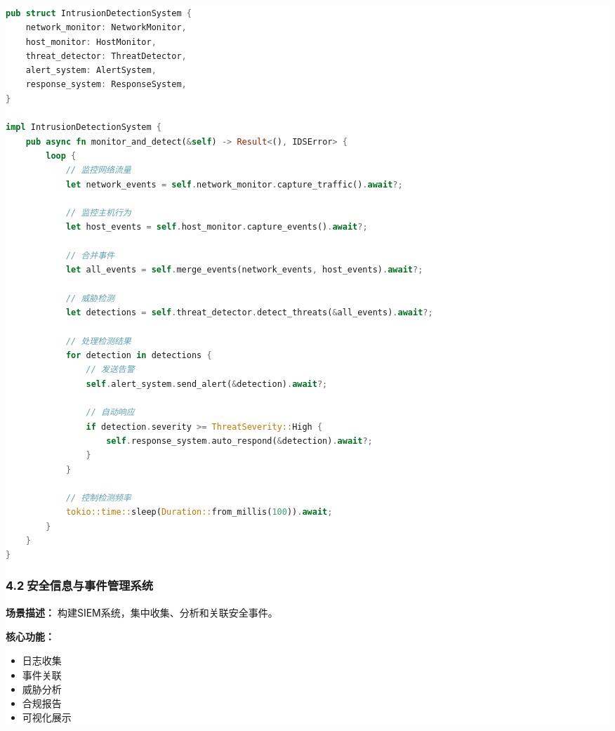 ```rust
pub struct IntrusionDetectionSystem {
    network_monitor: NetworkMonitor,
    host_monitor: HostMonitor,
    threat_detector: ThreatDetector,
    alert_system: AlertSystem,
    response_system: ResponseSystem,
}

impl IntrusionDetectionSystem {
    pub async fn monitor_and_detect(&self) -> Result<(), IDSError> {
        loop {
            // 监控网络流量
            let network_events = self.network_monitor.capture_traffic().await?;
            
            // 监控主机行为
            let host_events = self.host_monitor.capture_events().await?;
            
            // 合并事件
            let all_events = self.merge_events(network_events, host_events).await?;
            
            // 威胁检测
            let detections = self.threat_detector.detect_threats(&all_events).await?;
            
            // 处理检测结果
            for detection in detections {
                // 发送告警
                self.alert_system.send_alert(&detection).await?;
                
                // 自动响应
                if detection.severity >= ThreatSeverity::High {
                    self.response_system.auto_respond(&detection).await?;
                }
            }
            
            // 控制检测频率
            tokio::time::sleep(Duration::from_millis(100)).await;
        }
    }
}
```

### 4.2 安全信息与事件管理系统

**场景描述：** 构建SIEM系统，集中收集、分析和关联安全事件。

**核心功能：**

- 日志收集
- 事件关联
- 威胁分析
- 合规报告
- 可视化展示
